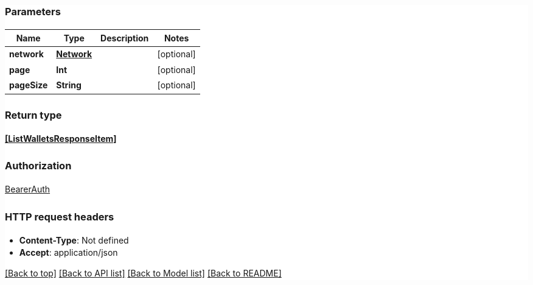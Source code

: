 ### Parameters

Name | Type | Description  | Notes
------------- | ------------- | ------------- | -------------
 **network** | [**Network**](.md) |  | [optional] 
 **page** | **Int** |  | [optional] 
 **pageSize** | **String** |  | [optional] 

### Return type

[**[ListWalletsResponseItem]**](ListWalletsResponseItem.md)

### Authorization

[BearerAuth](../README.md#BearerAuth)

### HTTP request headers

 - **Content-Type**: Not defined
 - **Accept**: application/json

[[Back to top]](#) [[Back to API list]](../README.md#documentation-for-api-endpoints) [[Back to Model list]](../README.md#documentation-for-models) [[Back to README]](../README.md)

